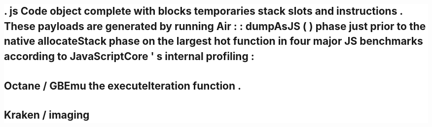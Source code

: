 .
js
Code
object
complete
with
blocks
temporaries
stack
slots
and
instructions
.
These
payloads
are
generated
by
running
Air
:
:
dumpAsJS
(
)
phase
just
prior
to
the
native
allocateStack
phase
on
the
largest
hot
function
in
four
major
JS
benchmarks
according
to
JavaScriptCore
'
s
internal
profiling
:
-
Octane
/
GBEmu
the
executeIteration
function
.
-
Kraken
/
imaging
-